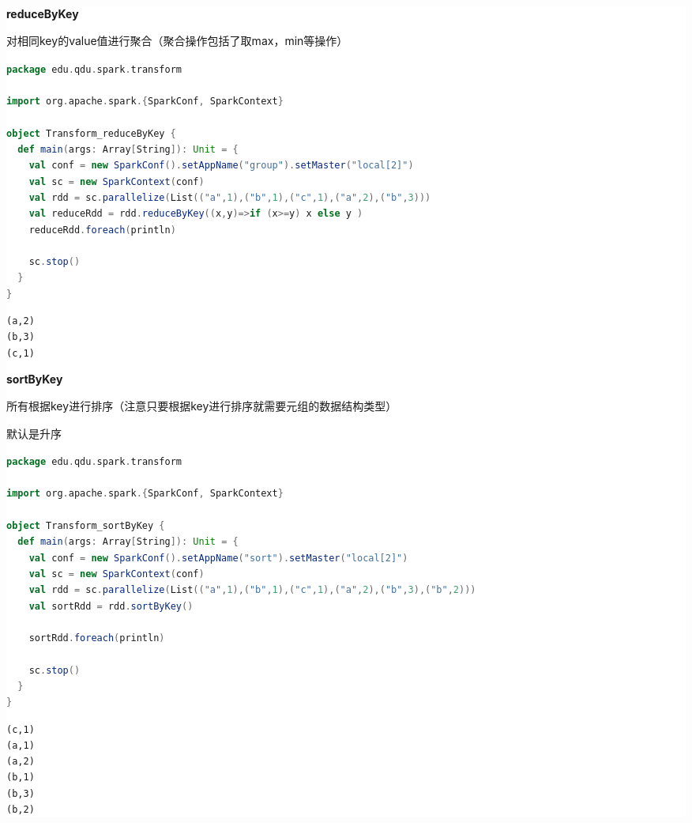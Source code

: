 **reduceByKey**

对相同key的value值进行聚合（聚合操作包括了取max，min等操作）

```scala
package edu.qdu.spark.transform

import org.apache.spark.{SparkConf, SparkContext}

object Transform_reduceByKey {
  def main(args: Array[String]): Unit = {
    val conf = new SparkConf().setAppName("group").setMaster("local[2]")
    val sc = new SparkContext(conf)
    val rdd = sc.parallelize(List(("a",1),("b",1),("c",1),("a",2),("b",3)))
    val reduceRdd = rdd.reduceByKey((x,y)=>if (x>=y) x else y )
    reduceRdd.foreach(println)

    sc.stop()
  }
}

```

```text
(a,2)
(b,3)
(c,1)
```

**sortByKey**

所有根据key进行排序（注意只要根据key进行排序就需要元组的数据结构类型）

默认是升序

```scala
package edu.qdu.spark.transform

import org.apache.spark.{SparkConf, SparkContext}

object Transform_sortByKey {
  def main(args: Array[String]): Unit = {
    val conf = new SparkConf().setAppName("sort").setMaster("local[2]")
    val sc = new SparkContext(conf)
    val rdd = sc.parallelize(List(("a",1),("b",1),("c",1),("a",2),("b",3),("b",2)))
    val sortRdd = rdd.sortByKey()

    sortRdd.foreach(println)

    sc.stop()
  }
}

```

```text
(c,1)
(a,1)
(a,2)
(b,1)
(b,3)
(b,2)
```
